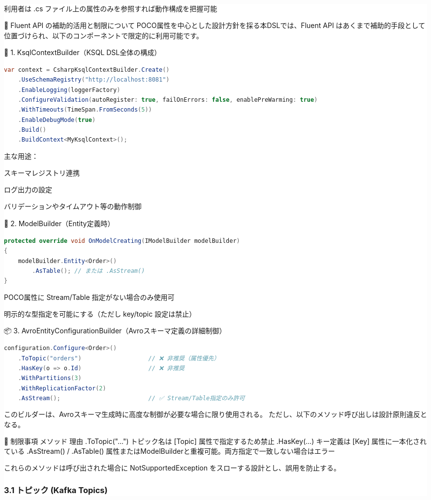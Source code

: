 利用者は .cs ファイル上の属性のみを参照すれば動作構成を把握可能


🔁 Fluent API の補助的活用と制限について
POCO属性を中心とした設計方針を採る本DSLでは、Fluent API はあくまで補助的手段として位置づけられ、以下のコンポーネントで限定的に利用可能です。

🧱 1. KsqlContextBuilder（KSQL DSL全体の構成）
```csharp
var context = CsharpKsqlContextBuilder.Create()
    .UseSchemaRegistry("http://localhost:8081")
    .EnableLogging(loggerFactory)
    .ConfigureValidation(autoRegister: true, failOnErrors: false, enablePreWarming: true)
    .WithTimeouts(TimeSpan.FromSeconds(5))
    .EnableDebugMode(true)
    .Build()
    .BuildContext<MyKsqlContext>();
```
主な用途：

スキーマレジストリ連携

ログ出力の設定

バリデーションやタイムアウト等の動作制御

🧩 2. ModelBuilder（Entity定義時）
```csharp
protected override void OnModelCreating(IModelBuilder modelBuilder)
{
    modelBuilder.Entity<Order>()
        .AsTable(); // または .AsStream()
}
```
POCO属性に Stream/Table 指定がない場合のみ使用可

明示的な型指定を可能にする（ただし key/topic 設定は禁止）

📦 3. AvroEntityConfigurationBuilder（Avroスキーマ定義の詳細制御）
```csharp
configuration.Configure<Order>()
    .ToTopic("orders")                   // ❌ 非推奨（属性優先）
    .HasKey(o => o.Id)                   // ❌ 非推奨
    .WithPartitions(3)
    .WithReplicationFactor(2)
    .AsStream();                         // ✅ Stream/Table指定のみ許可
```    
このビルダーは、Avroスキーマ生成時に高度な制御が必要な場合に限り使用される。
ただし、以下のメソッド呼び出しは設計原則違反となる。

🚫 制限事項
メソッド	理由
.ToTopic("...")	トピック名は [Topic] 属性で指定するため禁止
.HasKey(...)	キー定義は [Key] 属性に一本化されている
.AsStream() / .AsTable()	属性またはModelBuilderと重複可能。両方指定で一致しない場合はエラー

これらのメソッドは呼び出された場合に NotSupportedException をスローする設計とし、誤用を防止する。

### 3.1 トピック (Kafka Topics)
